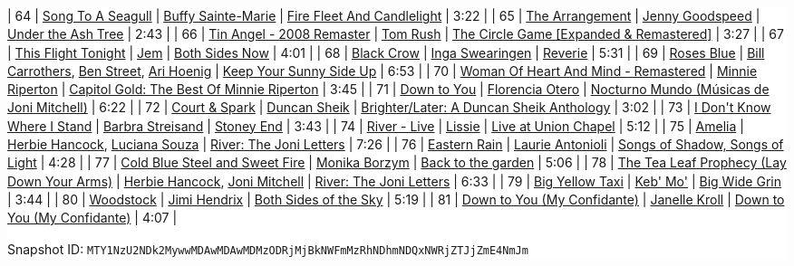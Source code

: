 | 64 | [Song To A Seagull](https://open.spotify.com/track/1YMS1LthmLzPHi0TwWGDLw) | [Buffy Sainte\-Marie](https://open.spotify.com/artist/5exO2eW84QucBhrRhcK76x) | [Fire Fleet And Candlelight](https://open.spotify.com/album/00BbQk8JTzSQBEuZAQz5oV) | 3:22 |
| 65 | [The Arrangement](https://open.spotify.com/track/6iBqRwTmT8F8H4cZuRLfkR) | [Jenny Goodspeed](https://open.spotify.com/artist/4F2ZwOOGyWBYnqrpFPjmfX) | [Under the Ash Tree](https://open.spotify.com/album/7o2T96Okbik3zoImvaHs5g) | 2:43 |
| 66 | [Tin Angel \- 2008 Remaster](https://open.spotify.com/track/1lgLk8hU3Srrj1Otzj8Pkl) | [Tom Rush](https://open.spotify.com/artist/6vI5AwXkw8IFD7zsw6NkTp) | [The Circle Game \[Expanded & Remastered\]](https://open.spotify.com/album/0Adpd728rlzyY0I3WPMOVm) | 3:27 |
| 67 | [This Flight Tonight](https://open.spotify.com/track/5WmFl9oAF8U5BX4mOP5wNm) | [Jem](https://open.spotify.com/artist/10N2gbz6RuAKCC2YnV4Sqw) | [Both Sides Now](https://open.spotify.com/album/39oqE7Yvwtb4i4KaIIjO0O) | 4:01 |
| 68 | [Black Crow](https://open.spotify.com/track/6DxpZeiLpbXKQbhi0jIg1J) | [Inga Swearingen](https://open.spotify.com/artist/31BTVxjYala5RrF7GWCrMW) | [Reverie](https://open.spotify.com/album/5BPGxN3AQkxYqBnAOH39f2) | 5:31 |
| 69 | [Roses Blue](https://open.spotify.com/track/167oSAVchBqPSDYDAtjZHP) | [Bill Carrothers](https://open.spotify.com/artist/0w9CDm8yUlTO8r6cf7NAE0), [Ben Street](https://open.spotify.com/artist/649VhpjHo5aMtz2RlIlUSR), [Ari Hoenig](https://open.spotify.com/artist/1P6Llrp12ldpVbyC8gCHBz) | [Keep Your Sunny Side Up](https://open.spotify.com/album/1VORJN0Etpr5HFT1WJaukr) | 6:53 |
| 70 | [Woman Of Heart And Mind \- Remastered](https://open.spotify.com/track/5yNa4wdkvG3ylxUV4iLGJ8) | [Minnie Riperton](https://open.spotify.com/artist/2i1IdHG5w0wiSmJGoqAGlj) | [Capitol Gold: The Best Of Minnie Riperton](https://open.spotify.com/album/1Zc6fY5TjkirFsQIeX7KFL) | 3:45 |
| 71 | [Down to You](https://open.spotify.com/track/5zJpOxMGSctwXgY6rS2FfE) | [Florencia Otero](https://open.spotify.com/artist/5tWvMDljephNaTasSTTVwG) | [Nocturno Mundo \(Músicas de Joni Mitchell\)](https://open.spotify.com/album/30k3KsCHYYq30Yki5EcBqC) | 6:22 |
| 72 | [Court & Spark](https://open.spotify.com/track/2q5HRWsR5PrYEChtVlfe81) | [Duncan Sheik](https://open.spotify.com/artist/3AO6RTDA16mg8czQI5Y9K0) | [Brighter/Later: A Duncan Sheik Anthology](https://open.spotify.com/album/1JnRGjQXNCdEZCwcfbuJU3) | 3:02 |
| 73 | [I Don't Know Where I Stand](https://open.spotify.com/track/4UGpnzFfnX80ERWHG22zry) | [Barbra Streisand](https://open.spotify.com/artist/7jmTilWYlKOuavFfmQAcu6) | [Stoney End](https://open.spotify.com/album/2Hr4mEAYq6P5nhHDir5BhS) | 3:43 |
| 74 | [River \- Live](https://open.spotify.com/track/2AiPzrgK6RcRptGLHcaIuE) | [Lissie](https://open.spotify.com/artist/3j4FHbC5zwmYGJ7r0ZgaMt) | [Live at Union Chapel](https://open.spotify.com/album/1zUPAjOCU5TZmGRYH12OA3) | 5:12 |
| 75 | [Amelia](https://open.spotify.com/track/3V0lBG1CzYYJ1227B2Hg7y) | [Herbie Hancock](https://open.spotify.com/artist/2ZvrvbQNrHKwjT7qfGFFUW), [Luciana Souza](https://open.spotify.com/artist/0cv8X9QNT0s3OHfVVeNWkM) | [River: The Joni Letters](https://open.spotify.com/album/3GwR5VxaMzB01ay6qIT3Yq) | 7:26 |
| 76 | [Eastern Rain](https://open.spotify.com/track/0rul07cSCCgeOCMFEDYIA9) | [Laurie Antonioli](https://open.spotify.com/artist/56QkPwRVOgyQSwuCm5QkoB) | [Songs of Shadow, Songs of Light](https://open.spotify.com/album/0dEaEbEUWypiOjIegguOTF) | 4:28 |
| 77 | [Cold Blue Steel and Sweet Fire](https://open.spotify.com/track/1TavkgUYYduSv2EW9QqRlQ) | [Monika Borzym](https://open.spotify.com/artist/6DlY4cWd9bU4huCgoqQ665) | [Back to the garden](https://open.spotify.com/album/7MIwq0gFcsvjiWE6tsVYjo) | 5:06 |
| 78 | [The Tea Leaf Prophecy \(Lay Down Your Arms\)](https://open.spotify.com/track/4iRyloGgb4CKuzFeYm4VzI) | [Herbie Hancock](https://open.spotify.com/artist/2ZvrvbQNrHKwjT7qfGFFUW), [Joni Mitchell](https://open.spotify.com/artist/5hW4L92KnC6dX9t7tYM4Ve) | [River: The Joni Letters](https://open.spotify.com/album/3GwR5VxaMzB01ay6qIT3Yq) | 6:33 |
| 79 | [Big Yellow Taxi](https://open.spotify.com/track/6PcA4W3mohxoPlSSXsU9io) | [Keb' Mo'](https://open.spotify.com/artist/6iDaoPZVgxrTkndDCisX8F) | [Big Wide Grin](https://open.spotify.com/album/6KTGH6T80aanbLPOdub7i6) | 3:44 |
| 80 | [Woodstock](https://open.spotify.com/track/36MxthZNeNmBEGZLC5TZYN) | [Jimi Hendrix](https://open.spotify.com/artist/776Uo845nYHJpNaStv1Ds4) | [Both Sides of the Sky](https://open.spotify.com/album/0EfHWQeb3T1UJw9KrqN407) | 5:19 |
| 81 | [Down to You \(My Confidante\)](https://open.spotify.com/track/71vOaA56rhZ4UxlCdVhHqn) | [Janelle Kroll](https://open.spotify.com/artist/50bLYJ4e3ZR2chodK8oMW9) | [Down to You \(My Confidante\)](https://open.spotify.com/album/5kreh8RvjTaep5mnW4w6GJ) | 4:07 |

Snapshot ID: `MTY1NzU2NDk2MywwMDAwMDAwMDMzODRjMjBkNWFmMzRhNDhmNDQxNWRjZTJjZmE4NmJm`
